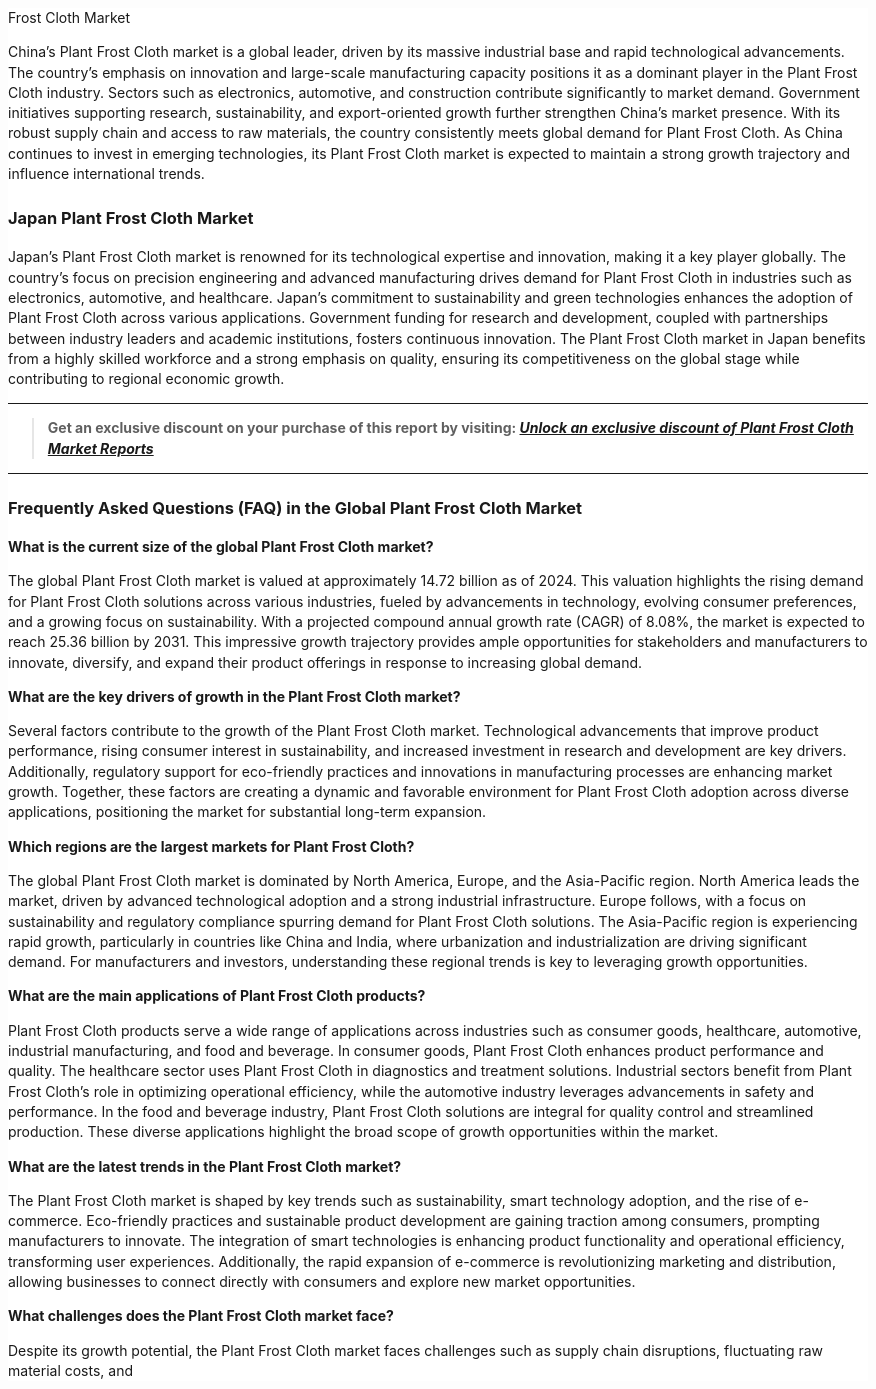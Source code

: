 Frost Cloth Market</h3><p>China&rsquo;s Plant Frost Cloth market is a global leader, driven by its massive industrial base and rapid technological advancements. The country&rsquo;s emphasis on innovation and large-scale manufacturing capacity positions it as a dominant player in the Plant Frost Cloth industry. Sectors such as electronics, automotive, and construction contribute significantly to market demand. Government initiatives supporting research, sustainability, and export-oriented growth further strengthen China&rsquo;s market presence. With its robust supply chain and access to raw materials, the country consistently meets global demand for Plant Frost Cloth. As China continues to invest in emerging technologies, its Plant Frost Cloth market is expected to maintain a strong growth trajectory and influence international trends.</p><h3>Japan Plant Frost Cloth Market</h3><p>Japan&rsquo;s Plant Frost Cloth market is renowned for its technological expertise and innovation, making it a key player globally. The country&rsquo;s focus on precision engineering and advanced manufacturing drives demand for Plant Frost Cloth in industries such as electronics, automotive, and healthcare. Japan&rsquo;s commitment to sustainability and green technologies enhances the adoption of Plant Frost Cloth across various applications. Government funding for research and development, coupled with partnerships between industry leaders and academic institutions, fosters continuous innovation. The Plant Frost Cloth market in Japan benefits from a highly skilled workforce and a strong emphasis on quality, ensuring its competitiveness on the global stage while contributing to regional economic growth.</p><hr /><blockquote><p><strong>Get an exclusive discount on your purchase of this report by visiting: <em><a href="://marketresearchpulse.com/ask-for-discount/18384?utm_source=Github&amp;utm_medium=027">Unlock an exclusive discount of Plant Frost Cloth Market Reports</a></em>&nbsp;</strong></p></blockquote><hr /><h3>Frequently Asked Questions (FAQ) in the Global Plant Frost Cloth Market</h3><p><strong>What is the current size of the global Plant Frost Cloth market?</strong></p><p>The global Plant Frost Cloth market is valued at approximately 14.72 billion as of 2024. This valuation highlights the rising demand for Plant Frost Cloth solutions across various industries, fueled by advancements in technology, evolving consumer preferences, and a growing focus on sustainability. With a projected compound annual growth rate (CAGR) of 8.08%, the market is expected to reach 25.36 billion by 2031. This impressive growth trajectory provides ample opportunities for stakeholders and manufacturers to innovate, diversify, and expand their product offerings in response to increasing global demand.</p><p><strong>What are the key drivers of growth in the Plant Frost Cloth market?</strong></p><p>Several factors contribute to the growth of the Plant Frost Cloth market. Technological advancements that improve product performance, rising consumer interest in sustainability, and increased investment in research and development are key drivers. Additionally, regulatory support for eco-friendly practices and innovations in manufacturing processes are enhancing market growth. Together, these factors are creating a dynamic and favorable environment for Plant Frost Cloth adoption across diverse applications, positioning the market for substantial long-term expansion.</p><p><strong>Which regions are the largest markets for Plant Frost Cloth?</strong></p><p>The global Plant Frost Cloth market is dominated by North America, Europe, and the Asia-Pacific region. North America leads the market, driven by advanced technological adoption and a strong industrial infrastructure. Europe follows, with a focus on sustainability and regulatory compliance spurring demand for Plant Frost Cloth solutions. The Asia-Pacific region is experiencing rapid growth, particularly in countries like China and India, where urbanization and industrialization are driving significant demand. For manufacturers and investors, understanding these regional trends is key to leveraging growth opportunities.</p><p><strong>What are the main applications of Plant Frost Cloth products?</strong></p><p>Plant Frost Cloth products serve a wide range of applications across industries such as consumer goods, healthcare, automotive, industrial manufacturing, and food and beverage. In consumer goods, Plant Frost Cloth enhances product performance and quality. The healthcare sector uses Plant Frost Cloth in diagnostics and treatment solutions. Industrial sectors benefit from Plant Frost Cloth&rsquo;s role in optimizing operational efficiency, while the automotive industry leverages advancements in safety and performance. In the food and beverage industry, Plant Frost Cloth solutions are integral for quality control and streamlined production. These diverse applications highlight the broad scope of growth opportunities within the market.</p><p><strong>What are the latest trends in the Plant Frost Cloth market?</strong></p><p>The Plant Frost Cloth market is shaped by key trends such as sustainability, smart technology adoption, and the rise of e-commerce. Eco-friendly practices and sustainable product development are gaining traction among consumers, prompting manufacturers to innovate. The integration of smart technologies is enhancing product functionality and operational efficiency, transforming user experiences. Additionally, the rapid expansion of e-commerce is revolutionizing marketing and distribution, allowing businesses to connect directly with consumers and explore new market opportunities.</p><p><strong>What challenges does the Plant Frost Cloth market face?</strong></p><p>Despite its growth potential, the Plant Frost Cloth market faces challenges such as supply chain disruptions, fluctuating raw material costs, and